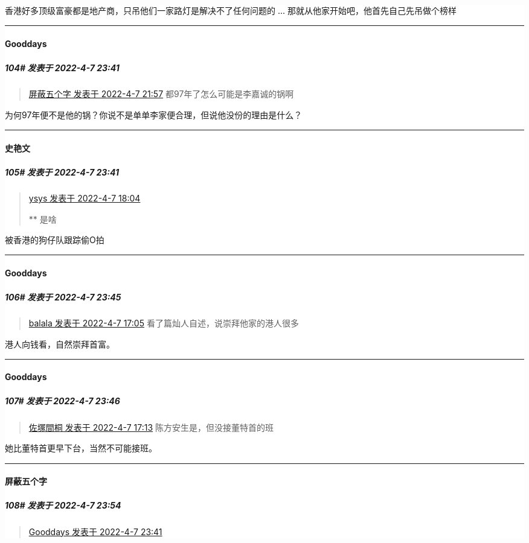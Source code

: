 香港好多顶级富豪都是地产商，只吊他们一家路灯是解决不了任何问题的 ...</blockquote>
那就从他家开始吧，他首先自己先吊做个榜样



*****

####  Gooddays  
##### 104#       发表于 2022-4-7 23:41

<blockquote><a href="httphttps://bbs.saraba1st.com/2b/forum.php?mod=redirect&amp;goto=findpost&amp;pid=55354675&amp;ptid=2062876" target="_blank">屏蔽五个字 发表于 2022-4-7 21:57</a>
都97年了怎么可能是李嘉诚的锅啊</blockquote>
为何97年便不是他的锅？你说不是单单李家便合理，但说他没份的理由是什么？

*****

####  史艳文  
##### 105#       发表于 2022-4-7 23:41

<blockquote><a href="httphttps://bbs.saraba1st.com/2b/forum.php?mod=redirect&amp;goto=findpost&amp;pid=55351032&amp;ptid=2062876" target="_blank">ysys 发表于 2022-4-7 18:04</a>

** 是啥</blockquote>
被香港的狗仔队跟踪偷O拍



*****

####  Gooddays  
##### 106#       发表于 2022-4-7 23:45

<blockquote><a href="httphttps://bbs.saraba1st.com/2b/forum.php?mod=redirect&amp;goto=findpost&amp;pid=55350274&amp;ptid=2062876" target="_blank">balala 发表于 2022-4-7 17:05</a>
看了篇灿人自述，说崇拜他家的港人很多</blockquote>
港人向钱看，自然崇拜首富。

*****

####  Gooddays  
##### 107#       发表于 2022-4-7 23:46

<blockquote><a href="httphttps://bbs.saraba1st.com/2b/forum.php?mod=redirect&amp;goto=findpost&amp;pid=55350363&amp;ptid=2062876" target="_blank">佐塚間桐 发表于 2022-4-7 17:13</a>
陈方安生是，但没接董特首的班</blockquote>
她比董特首更早下台，当然不可能接班。



*****

####  屏蔽五个字  
##### 108#       发表于 2022-4-7 23:54

<blockquote><a href="httphttps://bbs.saraba1st.com/2b/forum.php?mod=redirect&amp;goto=findpost&amp;pid=55356114&amp;ptid=2062876" target="_blank">Gooddays 发表于 2022-4-7 23:41</a>
